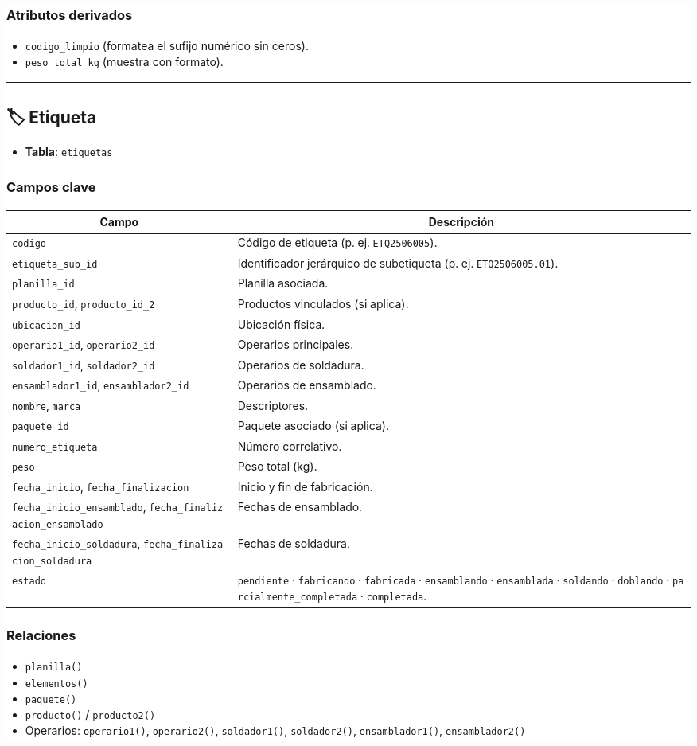 ### Atributos derivados

-   `codigo_limpio` (formatea el sufijo numérico sin ceros).
-   `peso_total_kg` (muestra con formato).

---

## 🏷️ Etiqueta

-   **Tabla**: `etiquetas`

### Campos clave

| Campo                                                      | Descripción                                                                                                                                   |
| ---------------------------------------------------------- | --------------------------------------------------------------------------------------------------------------------------------------------- |
| `codigo`                                                   | Código de etiqueta (p. ej. `ETQ2506005`).                                                                                                     |
| `etiqueta_sub_id`                                          | Identificador jerárquico de subetiqueta (p. ej. `ETQ2506005.01`).                                                                             |
| `planilla_id`                                              | Planilla asociada.                                                                                                                            |
| `producto_id`, `producto_id_2`                             | Productos vinculados (si aplica).                                                                                                             |
| `ubicacion_id`                                             | Ubicación física.                                                                                                                             |
| `operario1_id`, `operario2_id`                             | Operarios principales.                                                                                                                        |
| `soldador1_id`, `soldador2_id`                             | Operarios de soldadura.                                                                                                                       |
| `ensamblador1_id`, `ensamblador2_id`                       | Operarios de ensamblado.                                                                                                                      |
| `nombre`, `marca`                                          | Descriptores.                                                                                                                                 |
| `paquete_id`                                               | Paquete asociado (si aplica).                                                                                                                 |
| `numero_etiqueta`                                          | Número correlativo.                                                                                                                           |
| `peso`                                                     | Peso total (kg).                                                                                                                              |
| `fecha_inicio`, `fecha_finalizacion`                       | Inicio y fin de fabricación.                                                                                                                  |
| `fecha_inicio_ensamblado`, `fecha_finalizacion_ensamblado` | Fechas de ensamblado.                                                                                                                         |
| `fecha_inicio_soldadura`, `fecha_finalizacion_soldadura`   | Fechas de soldadura.                                                                                                                          |
| `estado`                                                   | `pendiente` · `fabricando` · `fabricada` · `ensamblando` · `ensamblada` · `soldando` · `doblando` · `parcialmente_completada` · `completada`. |

### Relaciones

-   `planilla()`
-   `elementos()`
-   `paquete()`
-   `producto()` / `producto2()`
-   Operarios: `operario1()`, `operario2()`, `soldador1()`, `soldador2()`, `ensamblador1()`, `ensamblador2()`
